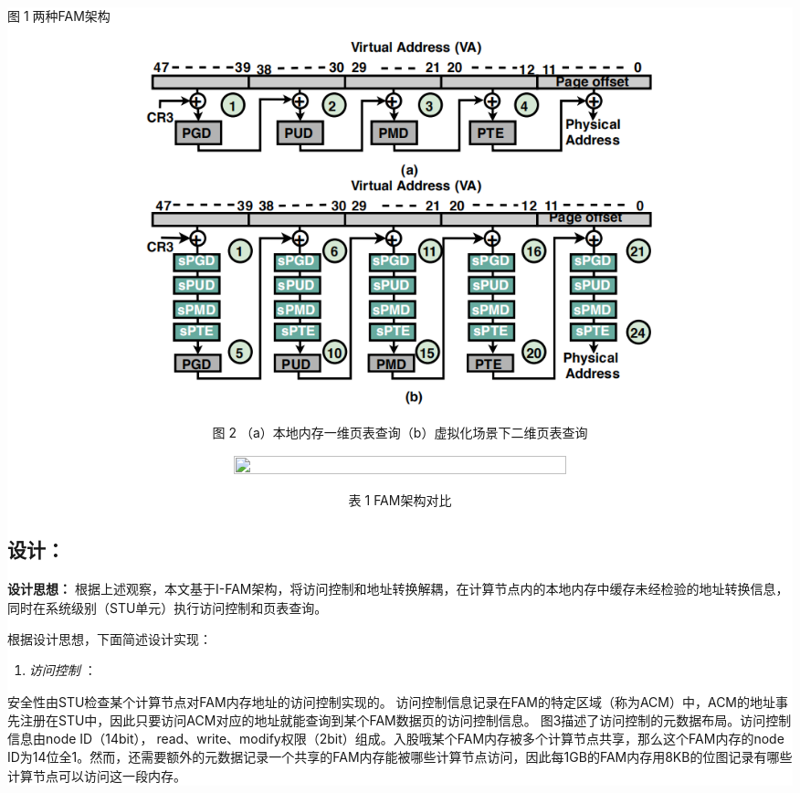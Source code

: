 图 1  两种FAM架构
</center>

<center>

<img src="../images/DeACT-PTW.png" width="65%" height="65%" />

图 2  （a）本地内存一维页表查询（b）虚拟化场景下二维页表查询

</center>


<center>

<img src="../images/DeACT-表1.png" width="65%" height="65%" />

表 1  FAM架构对比
</center>

## 设计：
**设计思想：**
根据上述观察，本文基于I-FAM架构，将访问控制和地址转换解耦，在计算节点内的本地内存中缓存未经检验的地址转换信息，同时在系统级别（STU单元）执行访问控制和页表查询。

根据设计思想，下面简述设计实现：

1. *访问控制* ：
   
安全性由STU检查某个计算节点对FAM内存地址的访问控制实现的。
访问控制信息记录在FAM的特定区域（称为ACM）中，ACM的地址事先注册在STU中，因此只要访问ACM对应的地址就能查询到某个FAM数据页的访问控制信息。
图3描述了访问控制的元数据布局。访问控制信息由node ID（14bit）， read、write、modify权限（2bit）组成。入股哦某个FAM内存被多个计算节点共享，那么这个FAM内存的node ID为14位全1。然而，还需要额外的元数据记录一个共享的FAM内存能被哪些计算节点访问，因此每1GB的FAM内存用8KB的位图记录有哪些计算节点可以访问这一段内存。
